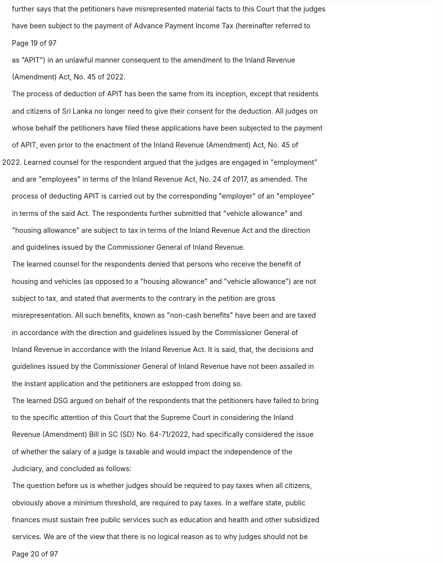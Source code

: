 further says that the petitioners have misrepresented material facts to this Court that the judges

have been subject to the payment of Advance Payment Income Tax (hereinafter referred to

Page 19 of 97

as "APIT") in an unlawful manner consequent to the amendment to the Inland Revenue

(Amendment) Act, No. 45 of 2022.

The process of deduction of APIT has been the same from its inception, except that residents

and citizens of Sri Lanka no longer need to give their consent for the deduction. All judges on

whose behalf the petitioners have filed these applications have been subjected to the payment

of APIT, even prior to the enactment of the Inland Revenue (Amendment) Act, No. 45 of

2022. Learned counsel for the respondent argued that the judges are engaged in "employment"

and are "employees" in terms of the Inland Revenue Act, No. 24 of 2017, as amended. The

process of deducting APIT is carried out by the corresponding "employer" of an "employee"

in terms of the said Act. The respondents further submitted that "vehicle allowance" and

"housing allowance" are subject to tax in terms of the Inland Revenue Act and the direction

and guidelines issued by the Commissioner General of Inland Revenue.

The learned counsel for the respondents denied that persons who receive the benefit of

housing and vehicles (as opposed to a "housing allowance" and "vehicle allowance") are not

subject to tax, and stated that averments to the contrary in the petition are gross

misrepresentation. All such benefits, known as "non-cash benefits" have been and are taxed

in accordance with the direction and guidelines issued by the Commissioner General of

Inland Revenue in accordance with the Inland Revenue Act. It is said, that, the decisions and

guidelines issued by the Commissioner General of Inland Revenue have not been assailed in

the instant application and the petitioners are estopped from doing so.

The learned DSG argued on behalf of the respondents that the petitioners have failed to bring

to the specific attention of this Court that the Supreme Court in considering the Inland

Revenue (Amendment) Bill in SC (SD) No. 64-71/2022, had specifically considered the issue

of whether the salary of a judge is taxable and would impact the independence of the

Judiciary, and concluded as follows:

The question before us is whether judges should be required to pay taxes when all citizens,

obviously above a minimum threshold, are required to pay taxes. In a welfare state, public

finances must sustain free public services such as education and health and other subsidized

services. We are of the view that there is no logical reason as to why judges should not be

Page 20 of 97
